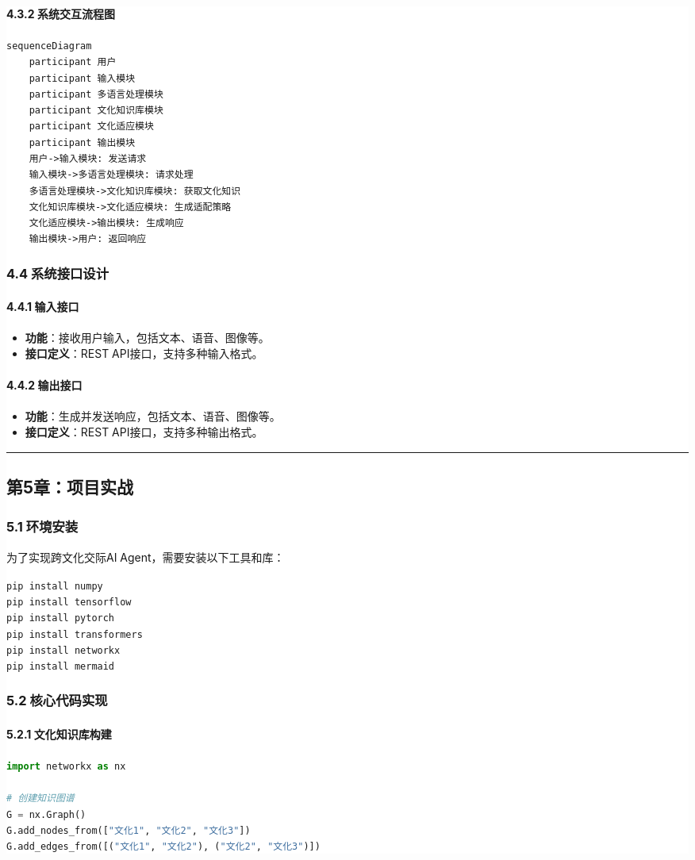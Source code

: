 #### 4.3.2 系统交互流程图

```mermaid
sequenceDiagram
    participant 用户
    participant 输入模块
    participant 多语言处理模块
    participant 文化知识库模块
    participant 文化适应模块
    participant 输出模块
    用户->输入模块: 发送请求
    输入模块->多语言处理模块: 请求处理
    多语言处理模块->文化知识库模块: 获取文化知识
    文化知识库模块->文化适应模块: 生成适配策略
    文化适应模块->输出模块: 生成响应
    输出模块->用户: 返回响应
```

### 4.4 系统接口设计

#### 4.4.1 输入接口

- **功能**：接收用户输入，包括文本、语音、图像等。
- **接口定义**：REST API接口，支持多种输入格式。

#### 4.4.2 输出接口

- **功能**：生成并发送响应，包括文本、语音、图像等。
- **接口定义**：REST API接口，支持多种输出格式。

---

## 第5章：项目实战

### 5.1 环境安装

为了实现跨文化交际AI Agent，需要安装以下工具和库：

```bash
pip install numpy
pip install tensorflow
pip install pytorch
pip install transformers
pip install networkx
pip install mermaid
```

### 5.2 核心代码实现

#### 5.2.1 文化知识库构建

```python
import networkx as nx

# 创建知识图谱
G = nx.Graph()
G.add_nodes_from(["文化1", "文化2", "文化3"])
G.add_edges_from([("文化1", "文化2"), ("文化2", "文化3")])
```
